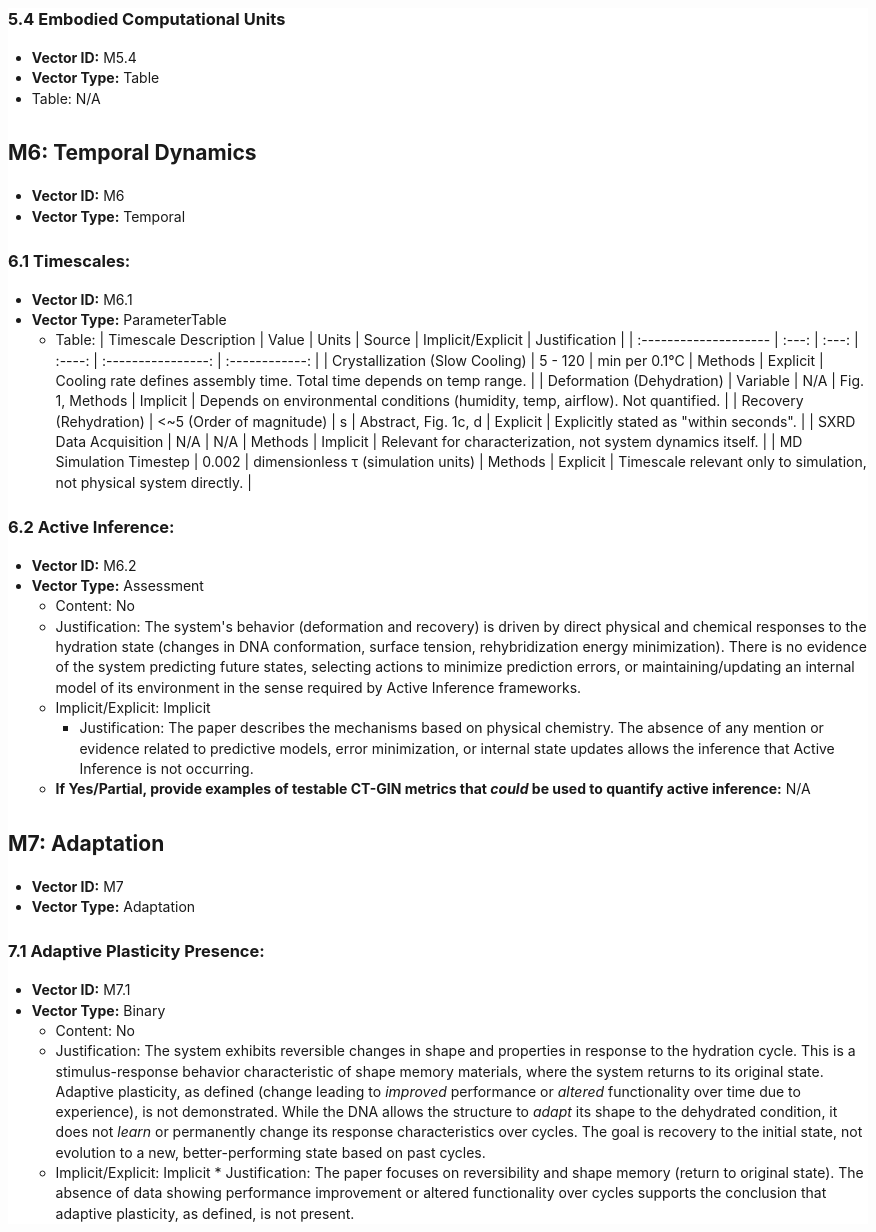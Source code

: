 ### **5.4 Embodied Computational Units**
* **Vector ID:** M5.4
* **Vector Type:** Table
*   Table: N/A

## M6: Temporal Dynamics
*   **Vector ID:** M6
*   **Vector Type:** Temporal

### **6.1 Timescales:**

*   **Vector ID:** M6.1
*   **Vector Type:** ParameterTable
    *   Table:
        | Timescale Description | Value | Units | Source | Implicit/Explicit | Justification |
        | :-------------------- | :---: | :---: | :----: | :----------------: | :------------: |
        | Crystallization (Slow Cooling) | 5 - 120 | min per 0.1°C | Methods | Explicit | Cooling rate defines assembly time. Total time depends on temp range. |
        | Deformation (Dehydration) | Variable | N/A | Fig. 1, Methods | Implicit | Depends on environmental conditions (humidity, temp, airflow). Not quantified. |
        | Recovery (Rehydration) | <~5 (Order of magnitude) | s | Abstract, Fig. 1c, d | Explicit | Explicitly stated as "within seconds". |
        | SXRD Data Acquisition | N/A | N/A | Methods | Implicit | Relevant for characterization, not system dynamics itself. |
        | MD Simulation Timestep | 0.002 | dimensionless τ (simulation units) | Methods | Explicit | Timescale relevant only to simulation, not physical system directly. |

### **6.2 Active Inference:**

*   **Vector ID:** M6.2
*   **Vector Type:** Assessment
    *   Content: No
    *   Justification: The system's behavior (deformation and recovery) is driven by direct physical and chemical responses to the hydration state (changes in DNA conformation, surface tension, rehybridization energy minimization). There is no evidence of the system predicting future states, selecting actions to minimize prediction errors, or maintaining/updating an internal model of its environment in the sense required by Active Inference frameworks.
    *   Implicit/Explicit: Implicit
        *  Justification: The paper describes the mechanisms based on physical chemistry. The absence of any mention or evidence related to predictive models, error minimization, or internal state updates allows the inference that Active Inference is not occurring.
    *   **If Yes/Partial, provide examples of testable CT-GIN metrics that *could* be used to quantify active inference:** N/A

## M7: Adaptation
*   **Vector ID:** M7
*   **Vector Type:** Adaptation

### **7.1 Adaptive Plasticity Presence:**

*   **Vector ID:** M7.1
*   **Vector Type:** Binary
    *   Content: No
    *   Justification: The system exhibits reversible changes in shape and properties in response to the hydration cycle. This is a stimulus-response behavior characteristic of shape memory materials, where the system returns to its original state. Adaptive plasticity, as defined (change leading to *improved* performance or *altered* functionality over time due to experience), is not demonstrated. While the DNA allows the structure to *adapt* its shape to the dehydrated condition, it does not *learn* or permanently change its response characteristics over cycles. The goal is recovery to the initial state, not evolution to a new, better-performing state based on past cycles.
    *    Implicit/Explicit: Implicit
        * Justification: The paper focuses on reversibility and shape memory (return to original state). The absence of data showing performance improvement or altered functionality over cycles supports the conclusion that adaptive plasticity, as defined, is not present.